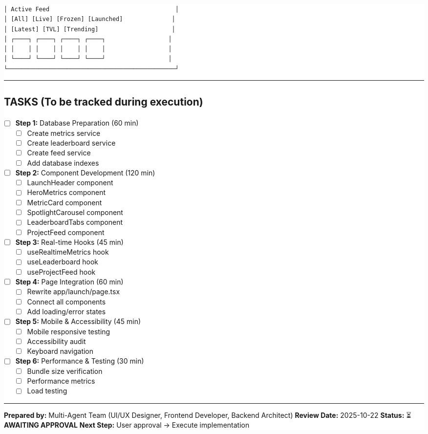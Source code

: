 ```
│ Active Feed                                    │
│ [All] [Live] [Frozen] [Launched]              │
│ [Latest] [TVL] [Trending]                     │
│ ┌────┐ ┌────┐ ┌────┐ ┌────┐                  │
│ │    │ │    │ │    │ │    │                  │
│ └────┘ └────┘ └────┘ └────┘                  │
└────────────────────────────────────────────────┘
```

---

## TASKS (To be tracked during execution)

- [ ] **Step 1:** Database Preparation (60 min)
  - [ ] Create metrics service
  - [ ] Create leaderboard service
  - [ ] Create feed service
  - [ ] Add database indexes

- [ ] **Step 2:** Component Development (120 min)
  - [ ] LaunchHeader component
  - [ ] HeroMetrics component
  - [ ] MetricCard component
  - [ ] SpotlightCarousel component
  - [ ] LeaderboardTabs component
  - [ ] ProjectFeed component

- [ ] **Step 3:** Real-time Hooks (45 min)
  - [ ] useRealtimeMetrics hook
  - [ ] useLeaderboard hook
  - [ ] useProjectFeed hook

- [ ] **Step 4:** Page Integration (60 min)
  - [ ] Rewrite app/launch/page.tsx
  - [ ] Connect all components
  - [ ] Add loading/error states

- [ ] **Step 5:** Mobile & Accessibility (45 min)
  - [ ] Mobile responsive testing
  - [ ] Accessibility audit
  - [ ] Keyboard navigation

- [ ] **Step 6:** Performance & Testing (30 min)
  - [ ] Bundle size verification
  - [ ] Performance metrics
  - [ ] Load testing

---

**Prepared by:** Multi-Agent Team (UI/UX Designer, Frontend Developer, Backend Architect)
**Review Date:** 2025-10-22
**Status:** ⏳ **AWAITING APPROVAL**
**Next Step:** User approval → Execute implementation
